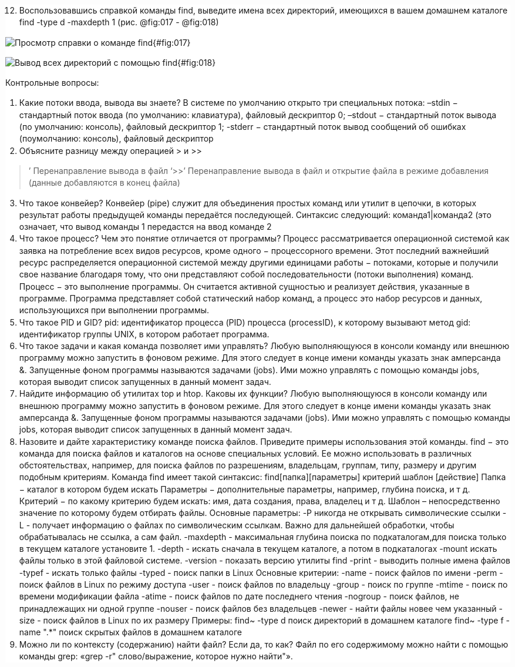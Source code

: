 12. Воспользовавшись справкой команды find, выведите имена всех директорий, имеющихся в вашем домашнем каталоге find -type d -maxdepth 1 (рис. @fig:017 - @fig:018)

![Просмотр справки о команде find](image/img17.png){#fig:017}

![Вывод всех директорий с помощью find](image/img18.png){#fig:018}

Контрольные вопросы:
1. Какие потоки ввода, вывода вы знаете?
В системе по умолчанию открыто три специальных потока: 
–stdin − стандартный поток ввода (по умолчанию: клавиатура), файловый дескриптор 0; 
–stdout − стандартный поток вывода (по умолчанию: консоль), файловый дескриптор 1; 
-stderr − стандартный поток вывод сообщений об ошибках (поумолчанию: консоль), файловый дескриптор
2. Объясните разницу между операцией > и >>
>’ Перенаправление вывода в файл ‘>>’ Перенаправление вывода в файл и открытие файла в режиме добавления (данные добавляются в конец файла)
3. Что такое конвейер?
Конвейер (pipe) служит для объединения простых команд или утилит в цепочки, в которых результат работы предыдущей команды передаётся последующей. Синтаксис следующий: команда1|команда2 (это означает, что вывод команды 1 передастся на ввод команде 2
4. Что такое процесс? Чем это понятие отличается от программы?
Процесс рассматривается операционной системой как заявка на потребление всех видов ресурсов, кроме одного − процессорного времени. Этот последний важнейший ресурс распределяется операционной системой между другими единицами работы − потоками, которые и получили свое название благодаря тому, что они представляют собой последовательности (потоки выполнения) команд. Процесс − это выполнение программы. Он считается активной сущностью и реализует действия, указанные в программе. Программа представляет собой статический набор команд, а процесс это набор ресурсов и данных, использующихся при выполнении программы. 
5. Что такое PID и GID?
pid: идентификатор процесса (PID) процесса (processID), к которому вызывают метод gid: идентификатор группы UNIX, в котором работает программа.
6. Что такое задачи и какая команда позволяет ими управлять?
Любую выполняющуюся в консоли команду или внешнюю программу можно запустить в фоновом режиме. Для этого следует в конце имени команды указать знак амперсанда &. Запущенные фоном программы называются задачами (jobs). Ими можно управлять с помощью команды jobs, которая выводит список запущенных в данный момент задач.
7. Найдите информацию об утилитах top и htop. Каковы их функции?
Любую выполняющуюся в консоли команду или внешнюю программу можно запустить в фоновом режиме. Для этого следует в конце имени команды указать знак амперсанда &. Запущенные фоном программы называются задачами (jobs). Ими можно управлять с помощью команды jobs, которая выводит список запущенных в данный момент задач.
8. Назовите и дайте характеристику команде поиска файлов. Приведите примеры использования этой команды.
find − это команда для поиска файлов и каталогов на основе специальных условий. Ее можно использовать в различных обстоятельствах, например, для поиска файлов по разрешениям, владельцам, группам, типу, размеру и другим подобным критериям. Команда find имеет такой синтаксис: find[папка][параметры] критерий шаблон [действие] Папка − каталог в котором будем искать Параметры − дополнительные параметры, например, глубина поиска, и т д. Критерий − по какому критерию будем искать: имя, дата создания, права, владелец и т д. Шаблон – непосредственно значение по которому будем отбирать файлы. Основные параметры: -P никогда не открывать символические ссылки -L - получает информацию о файлах по символическим ссылкам. Важно для дальнейшей обработки, чтобы обрабатывалась не ссылка, а сам файл. -maxdepth - максимальная глубина поиска по подкаталогам,для поиска только в текущем каталоге установите 1. -depth - искать сначала в текущем каталоге, а потом в подкаталогах -mount искать файлы только в этой файловой системе. -version - показать версию утилиты find -print - выводить полные имена файлов -typef - искать только файлы -typed - поиск папки в Linux Основные критерии: -name - поиск файлов по имени -perm - поиск файлов в Linux по режиму доступа -user - поиск файлов по владельцу -group - поиск по группе -mtime - поиск по времени модификации файла -atime - поиск файлов по дате последнего чтения -nogroup - поиск файлов, не принадлежащих ни одной группе -nouser - поиск файлов без владельцев -newer - найти файлы новее чем указанный -size - поиск файлов в Linux по их размеру Примеры: find~ -type d поиск директорий в домашнем каталоге find~ -type f -name ".*" поиск скрытых файлов в домашнем каталоге
9. Можно ли по контексту (содержанию) найти файл? Если да, то как?
Файл по его содержимому можно найти с помощью команды grep: «grep -r" слово/выражение, которое нужно найти"». 